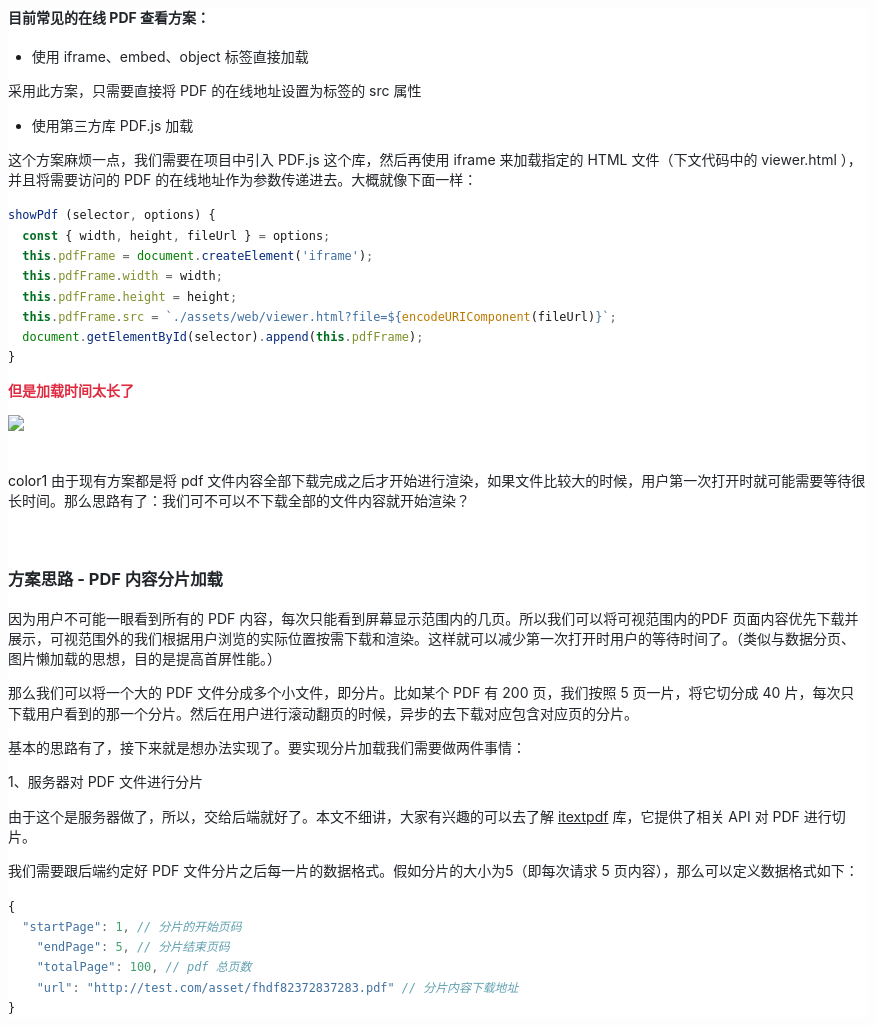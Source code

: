#### <font style="color:rgb(33, 37, 41);">目前常见的在线 PDF 查看方案：</font>
+ <font style="color:rgb(33, 37, 41);">使用 iframe、embed、object 标签直接加载</font>

<font style="color:rgb(33, 37, 41);">采用此方案，只需要直接将 PDF 的在线地址设置为标签的 src 属性</font>

+ <font style="color:rgb(33, 37, 41);">使用第三方库 PDF.js 加载</font>

<font style="color:rgb(33, 37, 41);">这个方案麻烦一点，我们需要在项目中引入 PDF.js 这个库，然后再使用 iframe 来加载指定的 HTML 文件（下文代码中的 viewer.html ），并且将需要访问的 PDF 的在线地址作为参数传递进去。大概就像下面一样：</font>

```javascript
showPdf (selector, options) {
  const { width, height, fileUrl } = options;
  this.pdfFrame = document.createElement('iframe');
  this.pdfFrame.width = width;
  this.pdfFrame.height = height;
  this.pdfFrame.src = `./assets/web/viewer.html?file=${encodeURIComponent(fileUrl)}`;
  document.getElementById(selector).append(this.pdfFrame);
}
```

**<font style="color:#DF2A3F;">但是加载时间太长了</font>**

![](https://cdn.nlark.com/yuque/0/2024/png/207857/1721985171924-248d121c-2314-4c69-b7e9-7d1c12f5da97.png)

<br/>color1
<font style="color:rgb(33, 37, 41);">由于现有方案都是将 pdf 文件内容全部下载完成之后才开始进行渲染，如果文件比较大的时候，用户第一次打开时就可能需要等待很长时间。那么思路有了：我们可不可以不下载全部的文件内容就开始渲染？</font>

<br/>



### <font style="color:rgb(33, 37, 41);">方案思路 - PDF 内容分片加载</font>
<font style="color:rgb(33, 37, 41);">因为用户不可能一眼看到所有的 PDF 内容，每次只能看到屏幕显示范围内的几页。所以我们可以将可视范围内的PDF 页面内容优先下载并展示，可视范围外的我们根据用户浏览的实际位置按需下载和渲染。这样就可以减少第一次打开时用户的等待时间了。（类似与数据分页、图片懒加载的思想，目的是提高首屏性能。）</font>

<font style="color:rgb(33, 37, 41);">那么我们可以将一个大的 PDF 文件分成多个小文件，即分片。比如某个 PDF 有 200 页，我们按照 5 页一片，将它切分成 40 片，每次只下载用户看到的那一个分片。然后在用户进行滚动翻页的时候，异步的去下载对应包含对应页的分片。</font>

<font style="color:rgb(33, 37, 41);">基本的思路有了，接下来就是想办法实现了。要实现分片加载我们需要做两件事情：</font>

<font style="color:rgb(33, 37, 41);">1、服务器对 PDF 文件进行分片</font>

<font style="color:rgb(33, 37, 41);">由于这个是服务器做了，所以，交给后端就好了。本文不细讲，大家有兴趣的可以去了解</font><font style="color:rgb(33, 37, 41);"> </font>[<font style="color:rgb(33, 37, 41);">itextpdf</font>](https://link.segmentfault.com/?enc=LzRmnzZQF1HqEFgSn2uC0A%3D%3D.0xyVNEkFUS5rFyTX2SuZtYL5f0XCAFFF%2Fg4%2B0zK7v3UM1kjLQ0vEd5TgAkJKcsMq)<font style="color:rgb(33, 37, 41);"> </font><font style="color:rgb(33, 37, 41);">库，它提供了相关 API 对 PDF 进行切片。</font>

<font style="color:rgb(33, 37, 41);">我们需要跟后端约定好 PDF 文件分片之后每一片的数据格式。假如分片的大小为5（即每次请求 5 页内容），那么可以定义数据格式如下：</font>

```javascript
{
  "startPage": 1, // 分片的开始页码
    "endPage": 5, // 分片结束页码
    "totalPage": 100, // pdf 总页数
    "url": "http://test.com/asset/fhdf82372837283.pdf" // 分片内容下载地址
}
```
